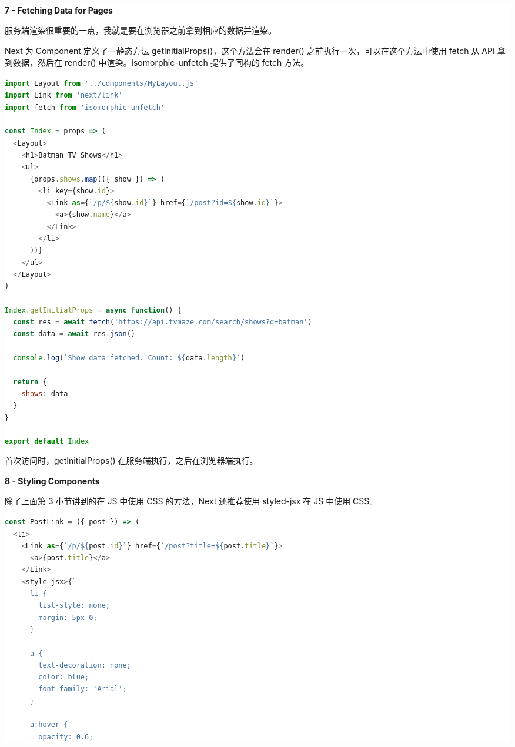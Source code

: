 **7 - Fetching Data for Pages**

服务端渲染很重要的一点，我就是要在浏览器之前拿到相应的数据并渲染。

Next 为 Component 定义了一静态方法 getInitialProps()，这个方法会在 render() 之前执行一次，可以在这个方法中使用 fetch 从 API 拿到数据，然后在 render() 中渲染。isomorphic-unfetch 提供了同构的 fetch 方法。

```js
import Layout from '../components/MyLayout.js'
import Link from 'next/link'
import fetch from 'isomorphic-unfetch'

const Index = props => (
  <Layout>
    <h1>Batman TV Shows</h1>
    <ul>
      {props.shows.map(({ show }) => (
        <li key={show.id}>
          <Link as={`/p/${show.id}`} href={`/post?id=${show.id}`}>
            <a>{show.name}</a>
          </Link>
        </li>
      ))}
    </ul>
  </Layout>
)

Index.getInitialProps = async function() {
  const res = await fetch('https://api.tvmaze.com/search/shows?q=batman')
  const data = await res.json()

  console.log(`Show data fetched. Count: ${data.length}`)

  return {
    shows: data
  }
}

export default Index
```

首次访问时，getInitialProps() 在服务端执行，之后在浏览器端执行。

**8 - Styling Components**

除了上面第 3 小节讲到的在 JS 中使用 CSS 的方法，Next 还推荐使用 styled-jsx 在 JS 中使用 CSS。

```js
const PostLink = ({ post }) => (
  <li>
    <Link as={`/p/${post.id}`} href={`/post?title=${post.title}`}>
      <a>{post.title}</a>
    </Link>
    <style jsx>{`
      li {
        list-style: none;
        margin: 5px 0;
      }

      a {
        text-decoration: none;
        color: blue;
        font-family: 'Arial';
      }

      a:hover {
        opacity: 0.6;
```